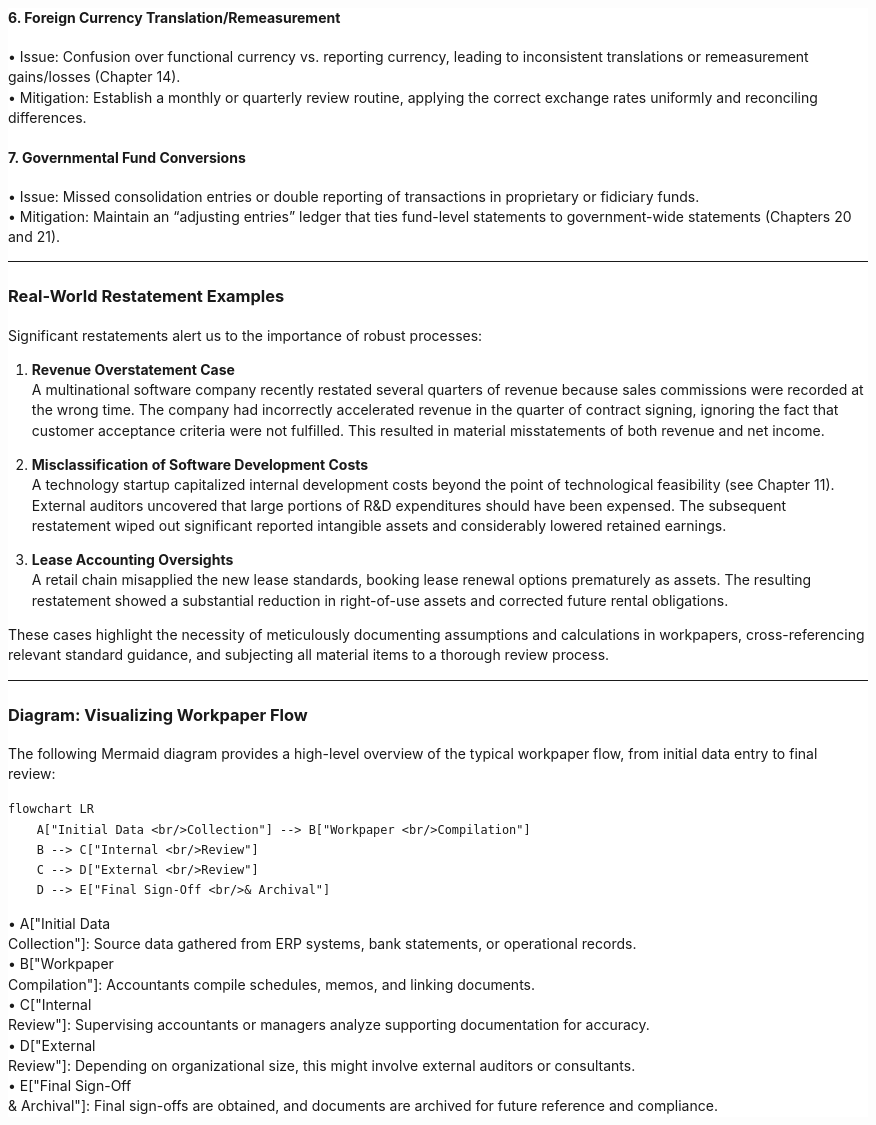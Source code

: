 #### 6. Foreign Currency Translation/Remeasurement
• Issue: Confusion over functional currency vs. reporting currency, leading to inconsistent translations or remeasurement gains/losses (Chapter 14).  
• Mitigation: Establish a monthly or quarterly review routine, applying the correct exchange rates uniformly and reconciling differences.

#### 7. Governmental Fund Conversions
• Issue: Missed consolidation entries or double reporting of transactions in proprietary or fidiciary funds.  
• Mitigation: Maintain an “adjusting entries” ledger that ties fund-level statements to government-wide statements (Chapters 20 and 21).

-------------------------------------------------------------------------------
### Real-World Restatement Examples

Significant restatements alert us to the importance of robust processes:

1. **Revenue Overstatement Case**  
   A multinational software company recently restated several quarters of revenue because sales commissions were recorded at the wrong time. The company had incorrectly accelerated revenue in the quarter of contract signing, ignoring the fact that customer acceptance criteria were not fulfilled. This resulted in material misstatements of both revenue and net income.

2. **Misclassification of Software Development Costs**  
   A technology startup capitalized internal development costs beyond the point of technological feasibility (see Chapter 11). External auditors uncovered that large portions of R&D expenditures should have been expensed. The subsequent restatement wiped out significant reported intangible assets and considerably lowered retained earnings.

3. **Lease Accounting Oversights**  
   A retail chain misapplied the new lease standards, booking lease renewal options prematurely as assets. The resulting restatement showed a substantial reduction in right-of-use assets and corrected future rental obligations.

These cases highlight the necessity of meticulously documenting assumptions and calculations in workpapers, cross-referencing relevant standard guidance, and subjecting all material items to a thorough review process.

-------------------------------------------------------------------------------
### Diagram: Visualizing Workpaper Flow

The following Mermaid diagram provides a high-level overview of the typical workpaper flow, from initial data entry to final review:

```mermaid
flowchart LR
    A["Initial Data <br/>Collection"] --> B["Workpaper <br/>Compilation"]
    B --> C["Internal <br/>Review"]
    C --> D["External <br/>Review"]
    D --> E["Final Sign-Off <br/>& Archival"]
```

• A["Initial Data <br/>Collection"]: Source data gathered from ERP systems, bank statements, or operational records.  
• B["Workpaper <br/>Compilation"]: Accountants compile schedules, memos, and linking documents.  
• C["Internal <br/>Review"]: Supervising accountants or managers analyze supporting documentation for accuracy.  
• D["External <br/>Review"]: Depending on organizational size, this might involve external auditors or consultants.  
• E["Final Sign-Off <br/>& Archival"]: Final sign-offs are obtained, and documents are archived for future reference and compliance.
